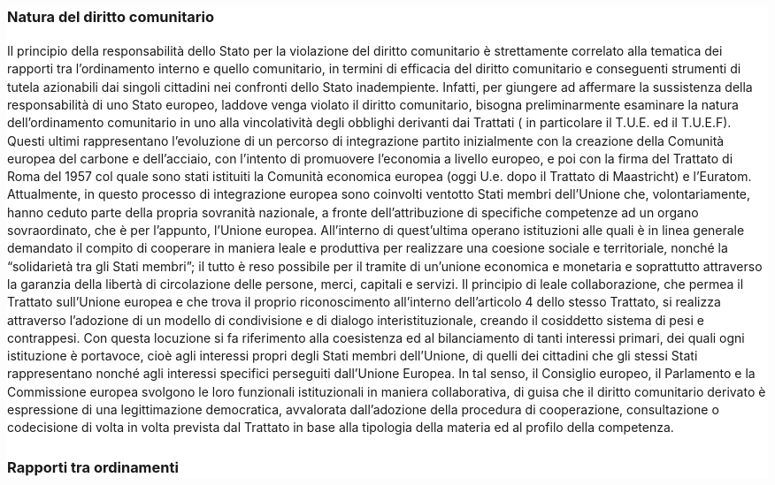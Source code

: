 ### Natura del diritto comunitario
Il principio della responsabilità dello Stato per la violazione del diritto comunitario è strettamente correlato alla tematica dei rapporti tra l’ordinamento interno e quello comunitario, in termini di efficacia del diritto comunitario e conseguenti strumenti di tutela azionabili dai singoli cittadini nei confronti dello Stato inadempiente. Infatti, per giungere ad affermare la sussistenza della responsabilità di uno Stato europeo, laddove venga violato il diritto comunitario, bisogna preliminarmente esaminare la natura dell’ordinamento comunitario in uno alla vincolatività degli obblighi derivanti dai Trattati ( in particolare il T.U.E. ed il T.U.E.F). Questi ultimi rappresentano l’evoluzione di un percorso di integrazione partito inizialmente con la creazione della Comunità europea del carbone e dell’acciaio, con l’intento di promuovere l’economia a livello europeo, e poi con la firma del Trattato di Roma del 1957 col quale sono stati istituiti la Comunità economica europea (oggi U.e. dopo il Trattato di Maastricht) e l’Euratom. Attualmente, in questo processo di integrazione europea sono coinvolti ventotto Stati membri dell’Unione che, volontariamente, hanno ceduto parte della propria sovranità nazionale, a fronte dell’attribuzione di specifiche competenze ad un organo sovraordinato, che è per l’appunto, l’Unione europea. All’interno di quest’ultima operano istituzioni alle quali è in linea generale demandato il compito di cooperare in maniera leale e produttiva per realizzare una coesione sociale e territoriale, nonché la “solidarietà tra gli Stati membri”; il tutto è reso possibile per il tramite di un’unione economica e monetaria e soprattutto attraverso la garanzia della libertà di circolazione delle persone, merci, capitali e servizi. Il principio di leale collaborazione, che permea il Trattato sull’Unione europea e che trova il proprio riconoscimento all’interno dell’articolo 4 dello stesso Trattato, si realizza attraverso l’adozione di un modello di condivisione e di dialogo interistituzionale, creando il cosiddetto sistema di pesi e contrappesi. Con questa locuzione si fa riferimento alla coesistenza ed al bilanciamento di tanti interessi primari, dei quali ogni istituzione è portavoce, cioè agli interessi propri degli Stati membri dell’Unione, di quelli dei cittadini che gli stessi Stati rappresentano nonché agli interessi specifici perseguiti dall’Unione Europea. In tal senso, il Consiglio europeo, il Parlamento e la Commissione europea svolgono le loro funzionali istituzionali in maniera collaborativa, di guisa che il diritto comunitario derivato è espressione di una legittimazione democratica, avvalorata dall’adozione della procedura di cooperazione, consultazione o codecisione di volta in volta prevista dal Trattato in base alla tipologia della materia ed al profilo della competenza. 

### Rapporti tra ordinamenti